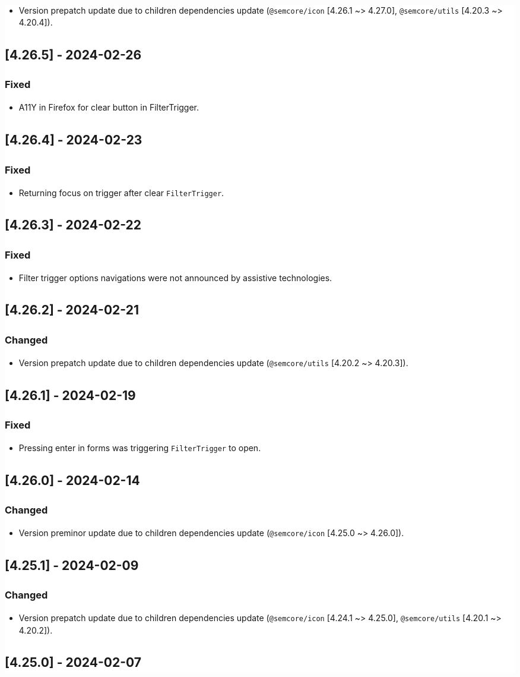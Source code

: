 - Version prepatch update due to children dependencies update (`@semcore/icon` [4.26.1 ~> 4.27.0], `@semcore/utils` [4.20.3 ~> 4.20.4]).

## [4.26.5] - 2024-02-26

### Fixed

- A11Y in Firefox for clear button in FilterTrigger.

## [4.26.4] - 2024-02-23

### Fixed

- Returning focus on trigger after clear `FilterTrigger`.

## [4.26.3] - 2024-02-22

### Fixed

- Filter trigger options navigations were not announced by assistive technologies.

## [4.26.2] - 2024-02-21

### Changed

- Version prepatch update due to children dependencies update (`@semcore/utils` [4.20.2 ~> 4.20.3]).

## [4.26.1] - 2024-02-19

### Fixed

- Pressing enter in forms was triggering `FilterTrigger` to open.

## [4.26.0] - 2024-02-14

### Changed

- Version preminor update due to children dependencies update (`@semcore/icon` [4.25.0 ~> 4.26.0]).

## [4.25.1] - 2024-02-09

### Changed

- Version prepatch update due to children dependencies update (`@semcore/icon` [4.24.1 ~> 4.25.0], `@semcore/utils` [4.20.1 ~> 4.20.2]).

## [4.25.0] - 2024-02-07
